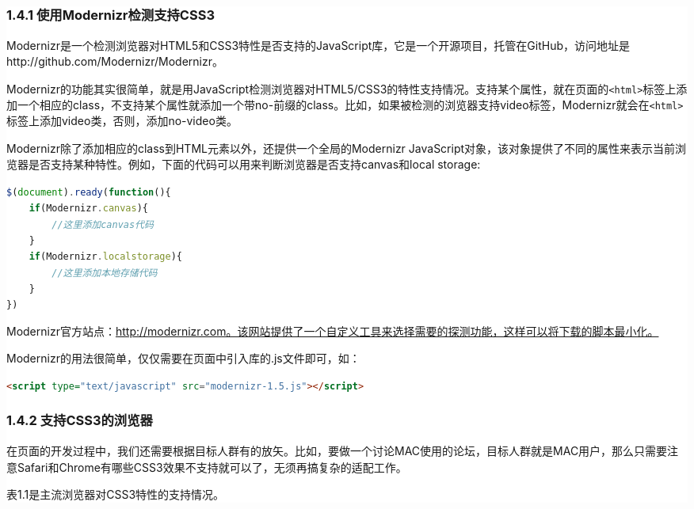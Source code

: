 ### 1.4.1 使用Modernizr检测支持CSS3

Modernizr是一个检测浏览器对HTML5和CSS3特性是否支持的JavaScript库，它是一个开源项目，托管在GitHub，访问地址是http://github.com/Modernizr/Modernizr。

Modernizr的功能其实很简单，就是用JavaScript检测浏览器对HTML5/CSS3的特性支持情况。支持某个属性，就在页面的`<html>`标签上添加一个相应的class，不支持某个属性就添加一个带no-前缀的class。比如，如果被检测的浏览器支持video标签，Modernizr就会在`<html>`标签上添加video类，否则，添加no-video类。

Modernizr除了添加相应的class到HTML元素以外，还提供一个全局的Modernizr JavaScript对象，该对象提供了不同的属性来表示当前浏览器是否支持某种特性。例如，下面的代码可以用来判断浏览器是否支持canvas和local storage:

```javascript
$(document).ready(function(){
    if(Modernizr.canvas){
        //这里添加canvas代码
    }
    if(Modernizr.localstorage){
        //这里添加本地存储代码
    }
})
```

Modernizr官方站点：http://modernizr.com。该网站提供了一个自定义工具来选择需要的探测功能，这样可以将下载的脚本最小化。

Modernizr的用法很简单，仅仅需要在页面中引入库的.js文件即可，如：

```html
<script type="text/javascript" src="modernizr-1.5.js"></script>
```

### 1.4.2 支持CSS3的浏览器

在页面的开发过程中，我们还需要根据目标人群有的放矢。比如，要做一个讨论MAC使用的论坛，目标人群就是MAC用户，那么只需要注意Safari和Chrome有哪些CSS3效果不支持就可以了，无须再搞复杂的适配工作。

表1.1是主流浏览器对CSS3特性的支持情况。
